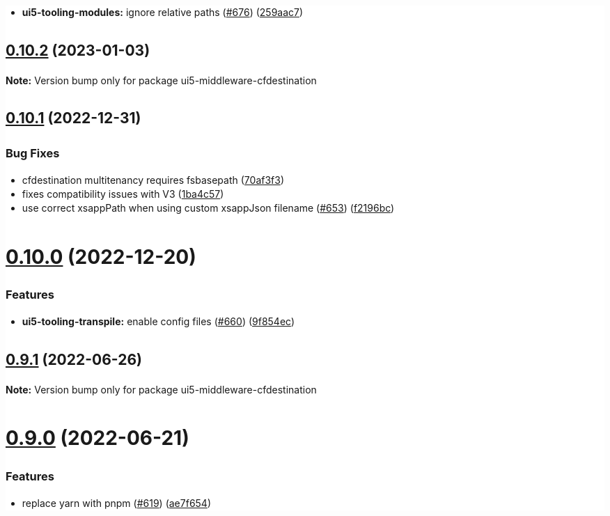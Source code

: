 - **ui5-tooling-modules:** ignore relative paths ([#676](https://github.com/ui5-community/ui5-ecosystem-showcase/issues/676)) ([259aac7](https://github.com/ui5-community/ui5-ecosystem-showcase/commit/259aac754233925bed6bdbd1f79a13757786b1c6))

## [0.10.2](https://github.com/ui5-community/ui5-ecosystem-showcase/compare/ui5-middleware-cfdestination@0.10.1...ui5-middleware-cfdestination@0.10.2) (2023-01-03)

**Note:** Version bump only for package ui5-middleware-cfdestination

## [0.10.1](https://github.com/ui5-community/ui5-ecosystem-showcase/compare/ui5-middleware-cfdestination@0.10.0...ui5-middleware-cfdestination@0.10.1) (2022-12-31)

### Bug Fixes

- cfdestination multitenancy requires fsbasepath ([70af3f3](https://github.com/ui5-community/ui5-ecosystem-showcase/commit/70af3f38d23b18f85eb6aaf704413d91fc52bb13))
- fixes compatibility issues with V3 ([1ba4c57](https://github.com/ui5-community/ui5-ecosystem-showcase/commit/1ba4c578165e061e7c6455d558eb9effd868f842))
- use correct xsappPath when using custom xsappJson filename ([#653](https://github.com/ui5-community/ui5-ecosystem-showcase/issues/653)) ([f2196bc](https://github.com/ui5-community/ui5-ecosystem-showcase/commit/f2196bc2cba2ba8076ee18506d1c5c3e4d609b92))

# [0.10.0](https://github.com/ui5-community/ui5-ecosystem-showcase/compare/ui5-middleware-cfdestination@0.9.1...ui5-middleware-cfdestination@0.10.0) (2022-12-20)

### Features

- **ui5-tooling-transpile:** enable config files ([#660](https://github.com/ui5-community/ui5-ecosystem-showcase/issues/660)) ([9f854ec](https://github.com/ui5-community/ui5-ecosystem-showcase/commit/9f854ec45f514664a9b25e85137553877c52577a))

## [0.9.1](https://github.com/ui5-community/ui5-ecosystem-showcase/compare/ui5-middleware-cfdestination@0.9.0...ui5-middleware-cfdestination@0.9.1) (2022-06-26)

**Note:** Version bump only for package ui5-middleware-cfdestination

# [0.9.0](https://github.com/ui5-community/ui5-ecosystem-showcase/compare/ui5-middleware-cfdestination@0.8.7...ui5-middleware-cfdestination@0.9.0) (2022-06-21)

### Features

- replace yarn with pnpm ([#619](https://github.com/ui5-community/ui5-ecosystem-showcase/issues/619)) ([ae7f654](https://github.com/ui5-community/ui5-ecosystem-showcase/commit/ae7f6544f010d4b97c8a4db28ea89d01389b5fb5))
